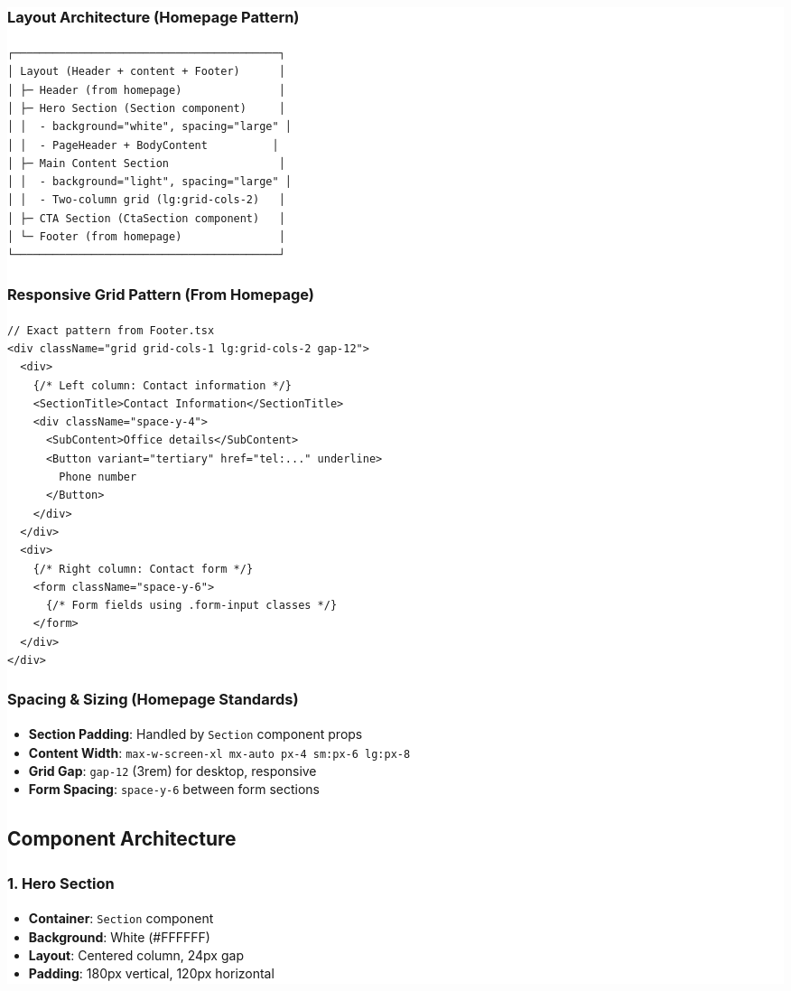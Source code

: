### Layout Architecture (Homepage Pattern)
```
┌─────────────────────────────────────────┐
│ Layout (Header + content + Footer)      │
│ ├─ Header (from homepage)               │
│ ├─ Hero Section (Section component)     │ 
│ │  - background="white", spacing="large" │
│ │  - PageHeader + BodyContent          │
│ ├─ Main Content Section                 │
│ │  - background="light", spacing="large" │
│ │  - Two-column grid (lg:grid-cols-2)   │
│ ├─ CTA Section (CtaSection component)   │
│ └─ Footer (from homepage)               │
└─────────────────────────────────────────┘
```

### Responsive Grid Pattern (From Homepage)
```tsx
// Exact pattern from Footer.tsx
<div className="grid grid-cols-1 lg:grid-cols-2 gap-12">
  <div>
    {/* Left column: Contact information */}
    <SectionTitle>Contact Information</SectionTitle>
    <div className="space-y-4">
      <SubContent>Office details</SubContent>
      <Button variant="tertiary" href="tel:..." underline>
        Phone number
      </Button>
    </div>
  </div>
  <div>
    {/* Right column: Contact form */}
    <form className="space-y-6">
      {/* Form fields using .form-input classes */}
    </form>
  </div>
</div>
```

### Spacing & Sizing (Homepage Standards)
- **Section Padding**: Handled by `Section` component props
- **Content Width**: `max-w-screen-xl mx-auto px-4 sm:px-6 lg:px-8`
- **Grid Gap**: `gap-12` (3rem) for desktop, responsive
- **Form Spacing**: `space-y-6` between form sections

## Component Architecture

### 1. Hero Section
- **Container**: `Section` component
- **Background**: White (#FFFFFF)
- **Layout**: Centered column, 24px gap
- **Padding**: 180px vertical, 120px horizontal
